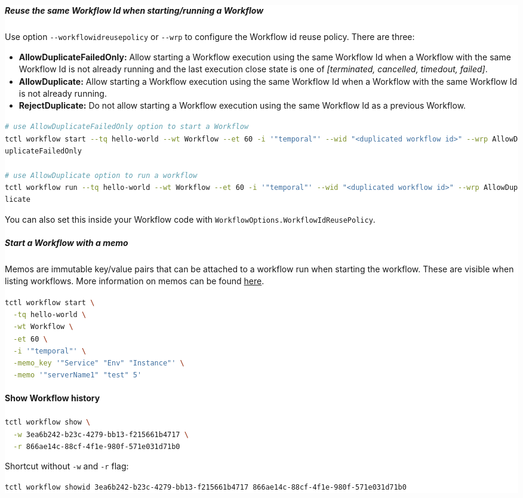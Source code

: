 ##### Reuse the same Workflow Id when starting/running a Workflow

Use option `--workflowidreusepolicy` or `--wrp` to configure the Workflow id reuse policy.
There are three:

- **AllowDuplicateFailedOnly:** Allow starting a Workflow execution using the same Workflow Id when a Workflow with the same Workflow Id is not already running and the last execution close state is one of _[terminated, cancelled, timedout, failed]_.
- **AllowDuplicate:** Allow starting a Workflow execution using the same Workflow Id when a Workflow with the same Workflow Id is not already running.
- **RejectDuplicate:** Do not allow starting a Workflow execution using the same Workflow Id as a previous Workflow.

```bash
# use AllowDuplicateFailedOnly option to start a Workflow
tctl workflow start --tq hello-world --wt Workflow --et 60 -i '"temporal"' --wid "<duplicated workflow id>" --wrp AllowDuplicateFailedOnly

# use AllowDuplicate option to run a workflow
tctl workflow run --tq hello-world --wt Workflow --et 60 -i '"temporal"' --wid "<duplicated workflow id>" --wrp AllowDuplicate
```

You can also set this inside your Workflow code with `WorkflowOptions.WorkflowIdReusePolicy`.

##### Start a Workflow with a memo

Memos are immutable key/value pairs that can be attached to a workflow run when starting the workflow.
These are visible when listing workflows.
More information on memos can be found [here](/concepts/what-is-a-memo).

```bash
tctl workflow start \
  -tq hello-world \
  -wt Workflow \
  -et 60 \
  -i '"temporal"' \
  -memo_key '"Service" "Env" "Instance"' \
  -memo '"serverName1" "test" 5'
```

#### Show Workflow history

```bash
tctl workflow show \
  -w 3ea6b242-b23c-4279-bb13-f215661b4717 \
  -r 866ae14c-88cf-4f1e-980f-571e031d71b0
```

Shortcut without `-w` and `-r` flag:

```bash
tctl workflow showid 3ea6b242-b23c-4279-bb13-f215661b4717 866ae14c-88cf-4f1e-980f-571e031d71b0
```
